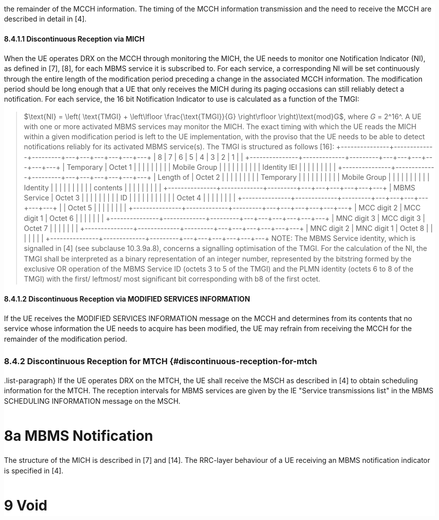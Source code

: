 the remainder of the MCCH information.
The timing of the MCCH information transmission and the need to receive the
MCCH are described in detail in [4].
#### 8.4.1.1 Discontinuous Reception via MICH
When the UE operates DRX on the MCCH through monitoring the MICH, the UE needs
to monitor one Notification Indicator (NI), as defined in [7], [8], for each
MBMS service it is subscribed to. For each service, a corresponding NI will be
set continuously through the entire length of the modification period
preceding a change in the associated MCCH information. The modification period
should be long enough that a UE that only receives the MICH during its paging
occasions can still reliably detect a notification.
For each service, the 16 bit Notification Indicator to use is calculated as a
function of the TMGI:
> $\text{NI} = \left( \text{TMGI} + \left\lfloor \frac{\text{TMGI}}{G}
> \right\rfloor \right)\text{mod}G$, where _G_ = 2^16^.
A UE with one or more activated MBMS services may monitor the MICH. The exact
timing with which the UE reads the MICH within a given modification period is
left to the UE implementation, with the proviso that the UE needs to be able
to detect notifications reliably for its activated MBMS service(s).
The TMGI is structured as follows [16]:
+---------------+-------------+---------+---+---+---+---+---+---+ | 8 | 7 | 6 | 5 | 4 | 3 | 2 | 1 | | +---------------+-------------+---------+---+---+---+---+---+---+ | Temporary | Octet 1 | | | | | | | | | Mobile Group | | | | | | | | | | Identity IEI | | | | | | | | | +---------------+-------------+---------+---+---+---+---+---+---+ | Length of | Octet 2 | | | | | | | | | Temporary | | | | | | | | | | Mobile Group | | | | | | | | | | Identity | | | | | | | | | | contents | | | | | | | | | +---------------+-------------+---------+---+---+---+---+---+---+ | MBMS Service | Octet 3 | | | | | | | | | ID | | | | | | | | | | | Octet 4 | | | | | | | | +---------------+-------------+---------+---+---+---+---+---+---+ | | Octet 5 | | | | | | | | +---------------+-------------+---------+---+---+---+---+---+---+ | MCC digit 2 | MCC digit 1 | Octet 6 | | | | | | | +---------------+-------------+---------+---+---+---+---+---+---+ | MNC digit 3 | MCC digit 3 | Octet 7 | | | | | | | +---------------+-------------+---------+---+---+---+---+---+---+ | MNC digit 2 | MNC digit 1 | Octet 8 | | | | | | | +---------------+-------------+---------+---+---+---+---+---+---+
NOTE: The MBMS Service identity, which is signalled in [4] (see subclause
10.3.9a.8), concerns a signalling optimisation of the TMGI.
For the calculation of the NI, the TMGI shall be interpreted as a binary
representation of an integer number, represented by the bitstring formed by
the exclusive OR operation of the MBMS Service ID (octets 3 to 5 of the TMGI)
and the PLMN identity (octets 6 to 8 of the TMGI) with the first/ leftmost/
most significant bit corresponding with b8 of the first octet.
#### 8.4.1.2 Discontinuous Reception via MODIFIED SERVICES INFORMATION
If the UE receives the MODIFIED SERVICES INFORMATION message on the MCCH and
determines from its contents that no service whose information the UE needs to
acquire has been modified, the UE may refrain from receiving the MCCH for the
remainder of the modification period.
### 8.4.2 Discontinuous Reception for MTCH {#discontinuous-reception-for-mtch
.list-paragraph}
If the UE operates DRX on the MTCH, the UE shall receive the MSCH as described
in [4] to obtain scheduling information for the MTCH.
The reception intervals for MBMS services are given by the IE "Service
transmissions list" in the MBMS SCHEDULING INFORMATION message on the MSCH.
# 8a MBMS Notification
The structure of the MICH is described in [7] and [14].
The RRC-layer behaviour of a UE receiving an MBMS notification indicator is
specified in [4].
# 9 Void